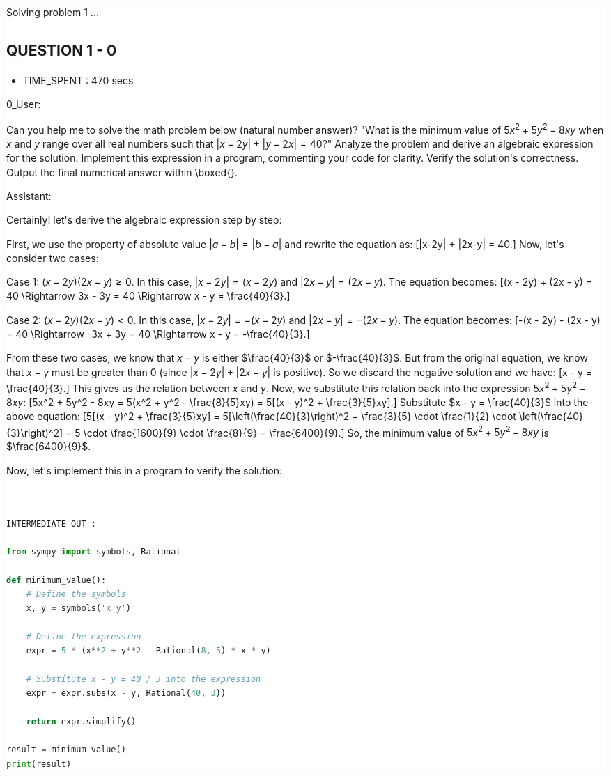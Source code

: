 Solving problem 1 ...



## QUESTION 1 - 0 
- TIME_SPENT : 470 secs

0_User:

Can you help me to solve the math problem below (natural number answer)?
"What is the minimum value of $5x^2+5y^2-8xy$ when $x$ and $y$ range over all real numbers such that $|x-2y| + |y-2x| = 40$?"
Analyze the problem and derive an algebraic expression for the solution. Implement this expression in a program, commenting your code for clarity. Verify the solution's correctness. Output the final numerical answer within \boxed{}.

Assistant:

Certainly! let's derive the algebraic expression step by step:



First, we use the property of absolute value $|a-b| = |b-a|$ and rewrite the equation as:
\[|x-2y| + |2x-y| = 40.\]
Now, let's consider two cases:

Case 1: $(x - 2y)(2x - y) \ge 0$. In this case, $|x - 2y| = (x - 2y)$ and $|2x - y| = (2x - y)$. The equation becomes:
\[(x - 2y) + (2x - y) = 40 \Rightarrow 3x - 3y = 40 \Rightarrow x - y = \frac{40}{3}.\]

Case 2: $(x - 2y)(2x - y) < 0$. In this case, $|x - 2y| = -(x - 2y)$ and $|2x - y| = -(2x - y)$. The equation becomes:
\[-(x - 2y) - (2x - y) = 40 \Rightarrow -3x + 3y = 40 \Rightarrow x - y = -\frac{40}{3}.\]

From these two cases, we know that $x - y$ is either $\frac{40}{3}$ or $-\frac{40}{3}$. But from the original equation, we know that $x - y$ must be greater than 0 (since $|x - 2y| + |2x - y|$ is positive). So we discard the negative solution and we have:
\[x - y = \frac{40}{3}.\]
This gives us the relation between $x$ and $y$. Now, we substitute this relation back into the expression $5x^2+5y^2-8xy$:
\[5x^2 + 5y^2 - 8xy = 5(x^2 + y^2 - \frac{8}{5}xy) = 5[(x - y)^2 + \frac{3}{5}xy].\]
Substitute $x - y = \frac{40}{3}$ into the above equation:
\[5[(x - y)^2 + \frac{3}{5}xy] = 5[\left(\frac{40}{3}\right)^2 + \frac{3}{5} \cdot \frac{1}{2} \cdot \left(\frac{40}{3}\right)^2] = 5 \cdot \frac{1600}{9} \cdot \frac{8}{9} = \frac{6400}{9}.\]
So, the minimum value of $5x^2+5y^2-8xy$ is $\frac{6400}{9}$.

Now, let's implement this in a program to verify the solution:

```python


INTERMEDIATE OUT :

from sympy import symbols, Rational

def minimum_value():
    # Define the symbols
    x, y = symbols('x y')

    # Define the expression
    expr = 5 * (x**2 + y**2 - Rational(8, 5) * x * y)

    # Substitute x - y = 40 / 3 into the expression
    expr = expr.subs(x - y, Rational(40, 3))

    return expr.simplify()

result = minimum_value()
print(result)
```